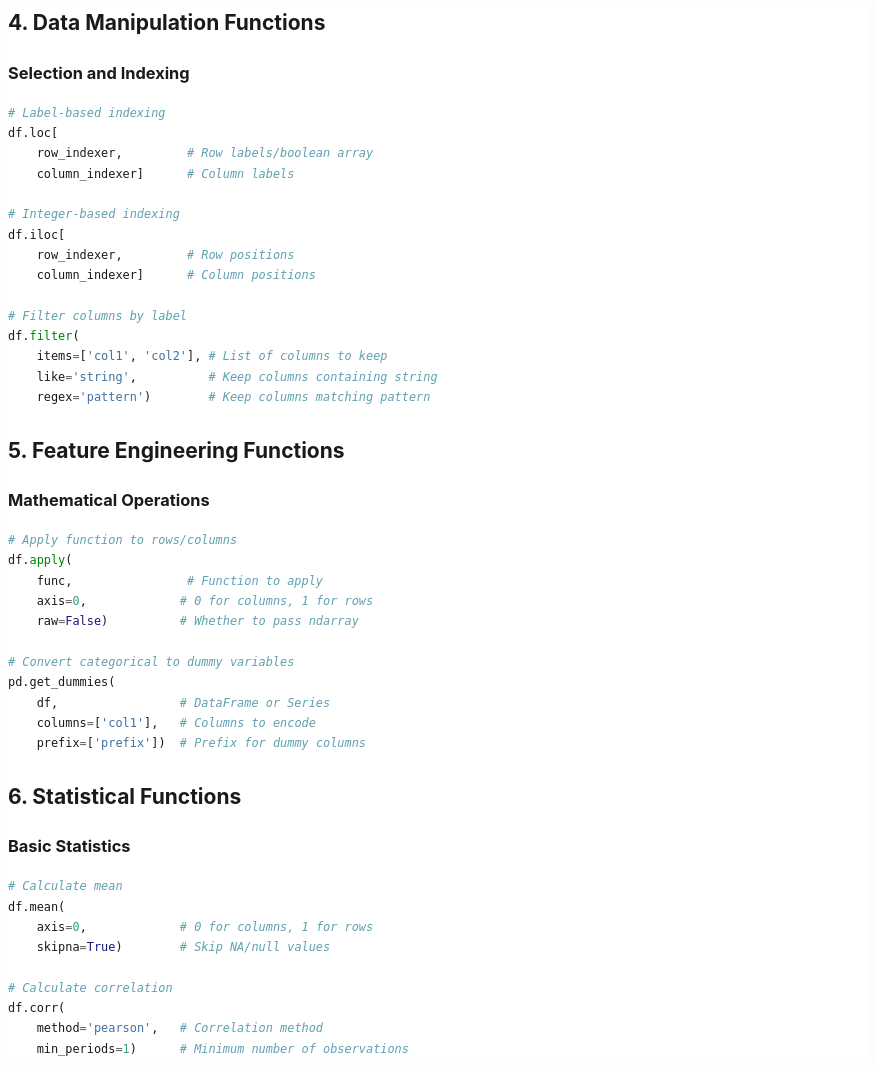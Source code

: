 ## 4. Data Manipulation Functions

### Selection and Indexing
```python
# Label-based indexing
df.loc[
    row_indexer,         # Row labels/boolean array
    column_indexer]      # Column labels

# Integer-based indexing
df.iloc[
    row_indexer,         # Row positions
    column_indexer]      # Column positions

# Filter columns by label
df.filter(
    items=['col1', 'col2'], # List of columns to keep
    like='string',          # Keep columns containing string
    regex='pattern')        # Keep columns matching pattern
```

## 5. Feature Engineering Functions

### Mathematical Operations
```python
# Apply function to rows/columns
df.apply(
    func,                # Function to apply
    axis=0,             # 0 for columns, 1 for rows
    raw=False)          # Whether to pass ndarray

# Convert categorical to dummy variables
pd.get_dummies(
    df,                 # DataFrame or Series
    columns=['col1'],   # Columns to encode
    prefix=['prefix'])  # Prefix for dummy columns
```

## 6. Statistical Functions

### Basic Statistics
```python
# Calculate mean
df.mean(
    axis=0,             # 0 for columns, 1 for rows
    skipna=True)        # Skip NA/null values

# Calculate correlation
df.corr(
    method='pearson',   # Correlation method
    min_periods=1)      # Minimum number of observations
```
